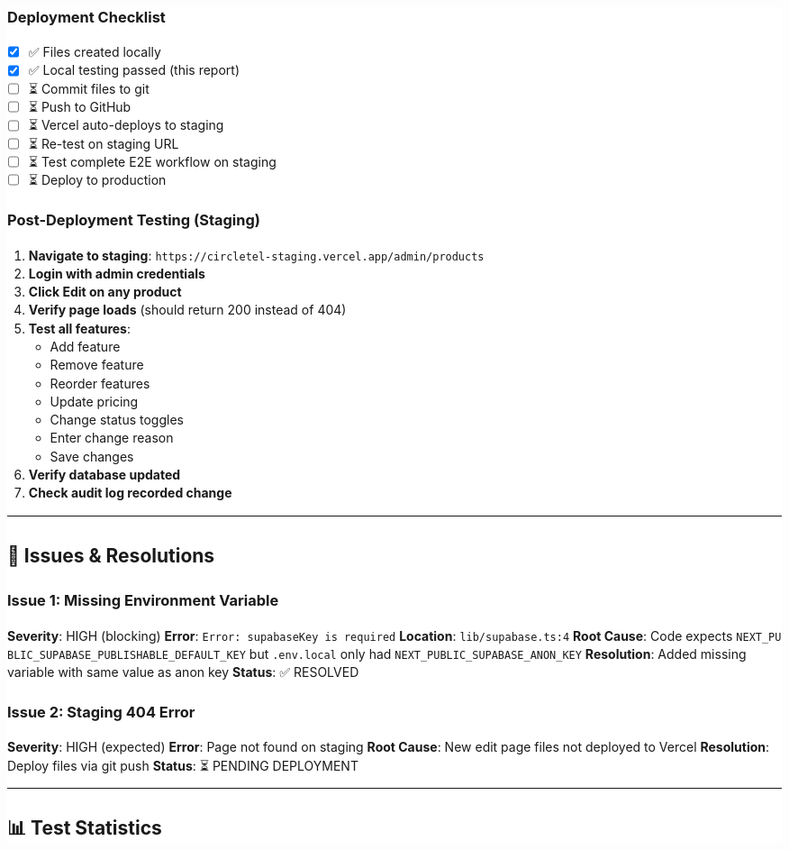 ### Deployment Checklist
- [x] ✅ Files created locally
- [x] ✅ Local testing passed (this report)
- [ ] ⏳ Commit files to git
- [ ] ⏳ Push to GitHub
- [ ] ⏳ Vercel auto-deploys to staging
- [ ] ⏳ Re-test on staging URL
- [ ] ⏳ Test complete E2E workflow on staging
- [ ] ⏳ Deploy to production

### Post-Deployment Testing (Staging)
1. **Navigate to staging**: `https://circletel-staging.vercel.app/admin/products`
2. **Login with admin credentials**
3. **Click Edit on any product**
4. **Verify page loads** (should return 200 instead of 404)
5. **Test all features**:
   - Add feature
   - Remove feature
   - Reorder features
   - Update pricing
   - Change status toggles
   - Enter change reason
   - Save changes
6. **Verify database updated**
7. **Check audit log recorded change**

---

## 🐛 Issues & Resolutions

### Issue 1: Missing Environment Variable
**Severity**: HIGH (blocking)
**Error**: `Error: supabaseKey is required`
**Location**: `lib/supabase.ts:4`
**Root Cause**: Code expects `NEXT_PUBLIC_SUPABASE_PUBLISHABLE_DEFAULT_KEY` but `.env.local` only had `NEXT_PUBLIC_SUPABASE_ANON_KEY`
**Resolution**: Added missing variable with same value as anon key
**Status**: ✅ RESOLVED

### Issue 2: Staging 404 Error
**Severity**: HIGH (expected)
**Error**: Page not found on staging
**Root Cause**: New edit page files not deployed to Vercel
**Resolution**: Deploy files via git push
**Status**: ⏳ PENDING DEPLOYMENT

---

## 📊 Test Statistics
